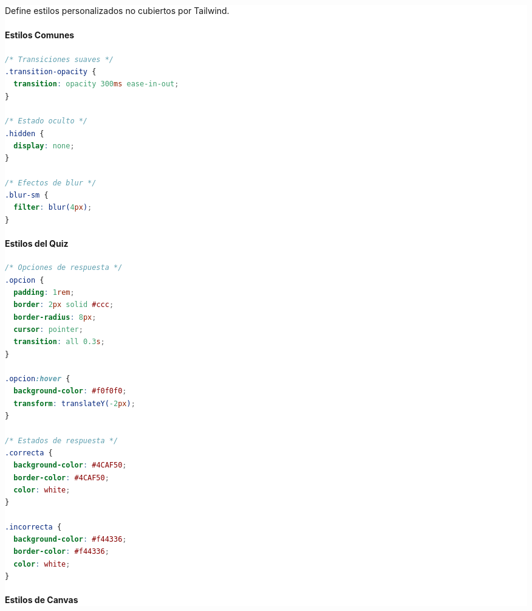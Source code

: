 Define estilos personalizados no cubiertos por Tailwind.

#### Estilos Comunes

```css
/* Transiciones suaves */
.transition-opacity {
  transition: opacity 300ms ease-in-out;
}

/* Estado oculto */
.hidden {
  display: none;
}

/* Efectos de blur */
.blur-sm {
  filter: blur(4px);
}
```

#### Estilos del Quiz

```css
/* Opciones de respuesta */
.opcion {
  padding: 1rem;
  border: 2px solid #ccc;
  border-radius: 8px;
  cursor: pointer;
  transition: all 0.3s;
}

.opcion:hover {
  background-color: #f0f0f0;
  transform: translateY(-2px);
}

/* Estados de respuesta */
.correcta {
  background-color: #4CAF50;
  border-color: #4CAF50;
  color: white;
}

.incorrecta {
  background-color: #f44336;
  border-color: #f44336;
  color: white;
}
```

#### Estilos de Canvas

